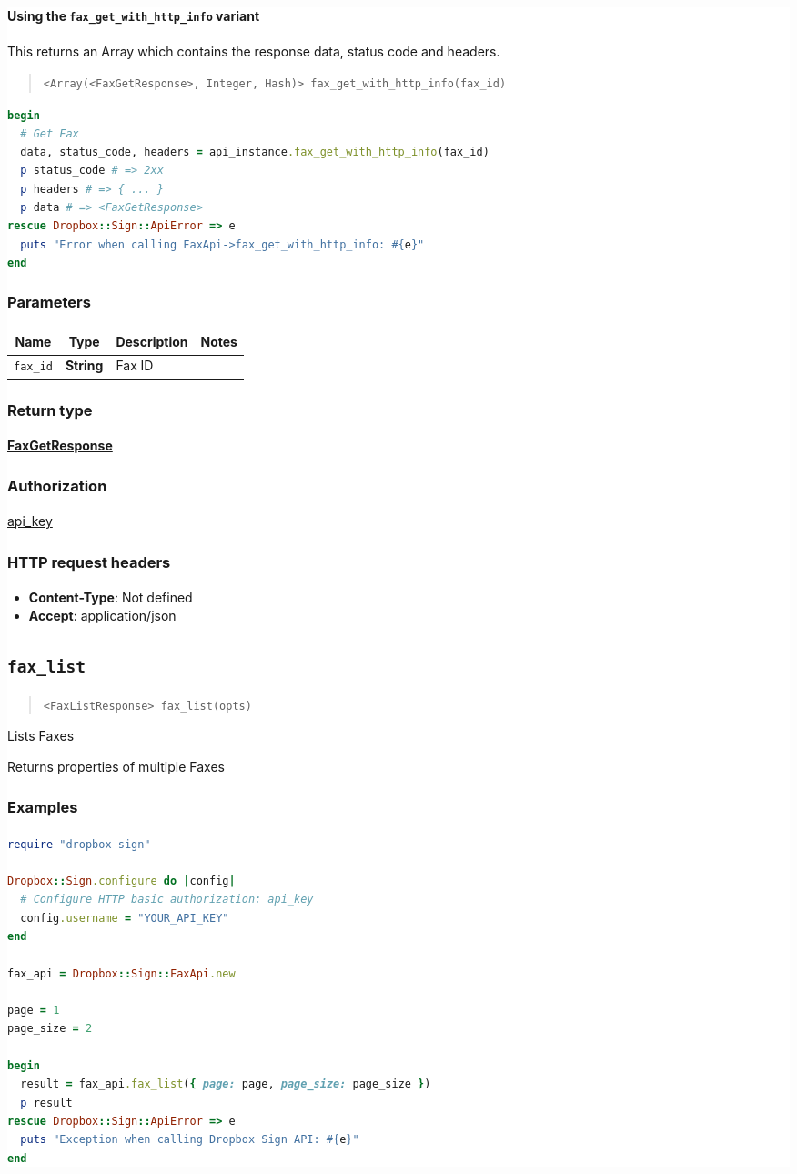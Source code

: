 #### Using the `fax_get_with_http_info` variant

This returns an Array which contains the response data, status code and headers.

> `<Array(<FaxGetResponse>, Integer, Hash)> fax_get_with_http_info(fax_id)`

```ruby
begin
  # Get Fax
  data, status_code, headers = api_instance.fax_get_with_http_info(fax_id)
  p status_code # => 2xx
  p headers # => { ... }
  p data # => <FaxGetResponse>
rescue Dropbox::Sign::ApiError => e
  puts "Error when calling FaxApi->fax_get_with_http_info: #{e}"
end
```

### Parameters

| Name | Type | Description | Notes |
| ---- | ---- | ----------- | ----- |
| `fax_id` | **String** | Fax ID |  |

### Return type

[**FaxGetResponse**](FaxGetResponse.md)

### Authorization

[api_key](../README.md#api_key)

### HTTP request headers

- **Content-Type**: Not defined
- **Accept**: application/json


## `fax_list`

> `<FaxListResponse> fax_list(opts)`

Lists Faxes

Returns properties of multiple Faxes

### Examples

```ruby
require "dropbox-sign"

Dropbox::Sign.configure do |config|
  # Configure HTTP basic authorization: api_key
  config.username = "YOUR_API_KEY"
end

fax_api = Dropbox::Sign::FaxApi.new

page = 1
page_size = 2

begin
  result = fax_api.fax_list({ page: page, page_size: page_size })
  p result
rescue Dropbox::Sign::ApiError => e
  puts "Exception when calling Dropbox Sign API: #{e}"
end
```